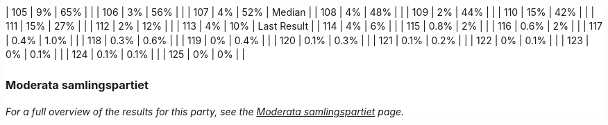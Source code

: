 | 105 | 9% | 65% |  |
| 106 | 3% | 56% |  |
| 107 | 4% | 52% | Median |
| 108 | 4% | 48% |  |
| 109 | 2% | 44% |  |
| 110 | 15% | 42% |  |
| 111 | 15% | 27% |  |
| 112 | 2% | 12% |  |
| 113 | 4% | 10% | Last Result |
| 114 | 4% | 6% |  |
| 115 | 0.8% | 2% |  |
| 116 | 0.6% | 2% |  |
| 117 | 0.4% | 1.0% |  |
| 118 | 0.3% | 0.6% |  |
| 119 | 0% | 0.4% |  |
| 120 | 0.1% | 0.3% |  |
| 121 | 0.1% | 0.2% |  |
| 122 | 0% | 0.1% |  |
| 123 | 0% | 0.1% |  |
| 124 | 0.1% | 0.1% |  |
| 125 | 0% | 0% |  |

### Moderata samlingspartiet

*For a full overview of the results for this party, see the [Moderata samlingspartiet](party-moderatasamlingspartiet.html) page.*
